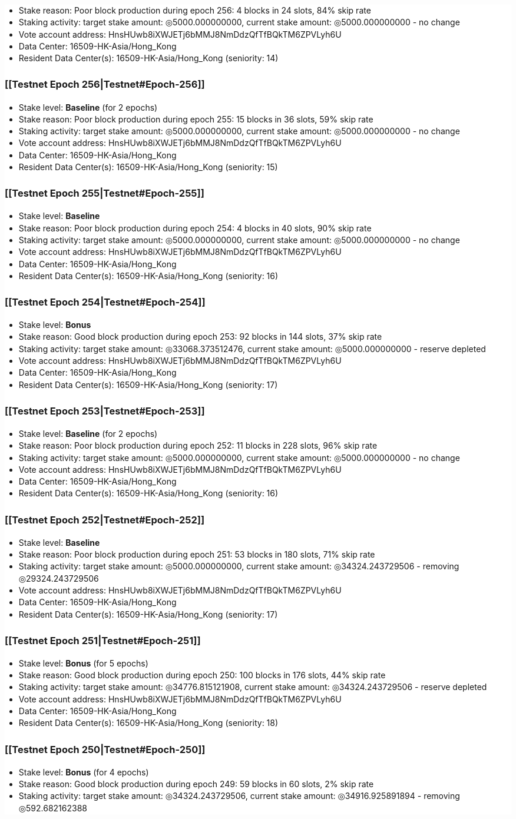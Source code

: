 * Stake reason: Poor block production during epoch 256: 4 blocks in 24 slots, 84% skip rate
* Staking activity: target stake amount: ◎5000.000000000, current stake amount: ◎5000.000000000 - no change
* Vote account address: HnsHUwb8iXWJETj6bMMJ8NmDdzQfTfBQkTM6ZPVLyh6U
* Data Center: 16509-HK-Asia/Hong_Kong
* Resident Data Center(s): 16509-HK-Asia/Hong_Kong (seniority: 14)
### [[Testnet Epoch 256|Testnet#Epoch-256]]
* Stake level: **Baseline** (for 2 epochs)
* Stake reason: Poor block production during epoch 255: 15 blocks in 36 slots, 59% skip rate
* Staking activity: target stake amount: ◎5000.000000000, current stake amount: ◎5000.000000000 - no change
* Vote account address: HnsHUwb8iXWJETj6bMMJ8NmDdzQfTfBQkTM6ZPVLyh6U
* Data Center: 16509-HK-Asia/Hong_Kong
* Resident Data Center(s): 16509-HK-Asia/Hong_Kong (seniority: 15)
### [[Testnet Epoch 255|Testnet#Epoch-255]]
* Stake level: **Baseline**
* Stake reason: Poor block production during epoch 254: 4 blocks in 40 slots, 90% skip rate
* Staking activity: target stake amount: ◎5000.000000000, current stake amount: ◎5000.000000000 - no change
* Vote account address: HnsHUwb8iXWJETj6bMMJ8NmDdzQfTfBQkTM6ZPVLyh6U
* Data Center: 16509-HK-Asia/Hong_Kong
* Resident Data Center(s): 16509-HK-Asia/Hong_Kong (seniority: 16)
### [[Testnet Epoch 254|Testnet#Epoch-254]]
* Stake level: **Bonus**
* Stake reason: Good block production during epoch 253: 92 blocks in 144 slots, 37% skip rate
* Staking activity: target stake amount: ◎33068.373512476, current stake amount: ◎5000.000000000 - reserve depleted
* Vote account address: HnsHUwb8iXWJETj6bMMJ8NmDdzQfTfBQkTM6ZPVLyh6U
* Data Center: 16509-HK-Asia/Hong_Kong
* Resident Data Center(s): 16509-HK-Asia/Hong_Kong (seniority: 17)
### [[Testnet Epoch 253|Testnet#Epoch-253]]
* Stake level: **Baseline** (for 2 epochs)
* Stake reason: Poor block production during epoch 252: 11 blocks in 228 slots, 96% skip rate
* Staking activity: target stake amount: ◎5000.000000000, current stake amount: ◎5000.000000000 - no change
* Vote account address: HnsHUwb8iXWJETj6bMMJ8NmDdzQfTfBQkTM6ZPVLyh6U
* Data Center: 16509-HK-Asia/Hong_Kong
* Resident Data Center(s): 16509-HK-Asia/Hong_Kong (seniority: 16)
### [[Testnet Epoch 252|Testnet#Epoch-252]]
* Stake level: **Baseline**
* Stake reason: Poor block production during epoch 251: 53 blocks in 180 slots, 71% skip rate
* Staking activity: target stake amount: ◎5000.000000000, current stake amount: ◎34324.243729506 - removing ◎29324.243729506
* Vote account address: HnsHUwb8iXWJETj6bMMJ8NmDdzQfTfBQkTM6ZPVLyh6U
* Data Center: 16509-HK-Asia/Hong_Kong
* Resident Data Center(s): 16509-HK-Asia/Hong_Kong (seniority: 17)
### [[Testnet Epoch 251|Testnet#Epoch-251]]
* Stake level: **Bonus** (for 5 epochs)
* Stake reason: Good block production during epoch 250: 100 blocks in 176 slots, 44% skip rate
* Staking activity: target stake amount: ◎34776.815121908, current stake amount: ◎34324.243729506 - reserve depleted
* Vote account address: HnsHUwb8iXWJETj6bMMJ8NmDdzQfTfBQkTM6ZPVLyh6U
* Data Center: 16509-HK-Asia/Hong_Kong
* Resident Data Center(s): 16509-HK-Asia/Hong_Kong (seniority: 18)
### [[Testnet Epoch 250|Testnet#Epoch-250]]
* Stake level: **Bonus** (for 4 epochs)
* Stake reason: Good block production during epoch 249: 59 blocks in 60 slots, 2% skip rate
* Staking activity: target stake amount: ◎34324.243729506, current stake amount: ◎34916.925891894 - removing ◎592.682162388
